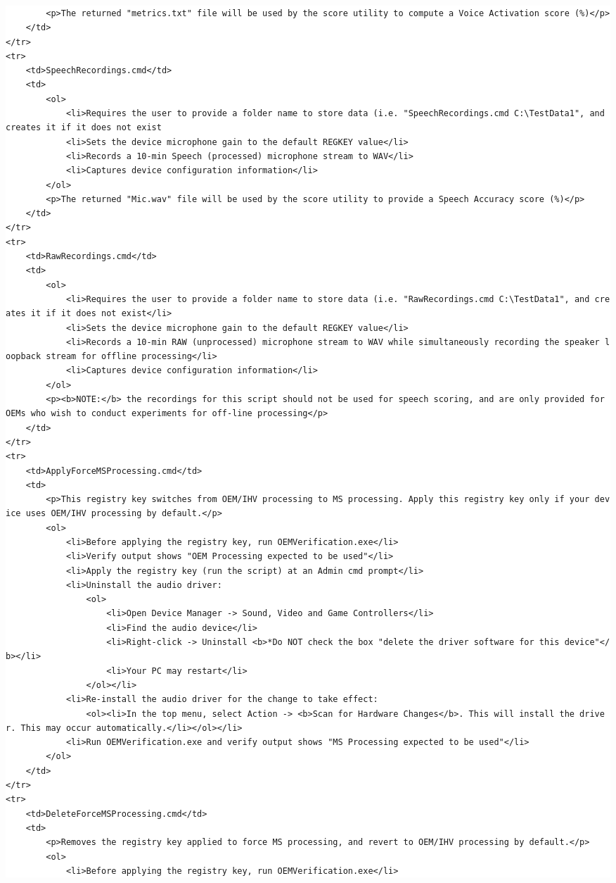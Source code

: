             <p>The returned "metrics.txt" file will be used by the score utility to compute a Voice Activation score (%)</p>
        </td>
    </tr>
    <tr>
        <td>SpeechRecordings.cmd</td>
        <td>
            <ol>
                <li>Requires the user to provide a folder name to store data (i.e. "SpeechRecordings.cmd C:\TestData1", and creates it if it does not exist
                <li>Sets the device microphone gain to the default REGKEY value</li>
                <li>Records a 10-min Speech (processed) microphone stream to WAV</li>
                <li>Captures device configuration information</li>
            </ol>
            <p>The returned "Mic.wav" file will be used by the score utility to provide a Speech Accuracy score (%)</p>
        </td>
    </tr>
    <tr>
        <td>RawRecordings.cmd</td>
        <td>
            <ol>
                <li>Requires the user to provide a folder name to store data (i.e. "RawRecordings.cmd C:\TestData1", and creates it if it does not exist</li>
                <li>Sets the device microphone gain to the default REGKEY value</li>
                <li>Records a 10-min RAW (unprocessed) microphone stream to WAV while simultaneously recording the speaker loopback stream for offline processing</li>
                <li>Captures device configuration information</li>
            </ol>
            <p><b>NOTE:</b> the recordings for this script should not be used for speech scoring, and are only provided for OEMs who wish to conduct experiments for off-line processing</p>
        </td>
    </tr>
    <tr>
        <td>ApplyForceMSProcessing.cmd</td>
        <td>
            <p>This registry key switches from OEM/IHV processing to MS processing. Apply this registry key only if your device uses OEM/IHV processing by default.</p>
            <ol>
                <li>Before applying the registry key, run OEMVerification.exe</li>
                <li>Verify output shows "OEM Processing expected to be used"</li>
                <li>Apply the registry key (run the script) at an Admin cmd prompt</li>
                <li>Uninstall the audio driver:
                    <ol>
                        <li>Open Device Manager -> Sound, Video and Game Controllers</li>
                        <li>Find the audio device</li>
                        <li>Right-click -> Uninstall <b>*Do NOT check the box "delete the driver software for this device"</b></li>
                        <li>Your PC may restart</li>
                    </ol></li>
                <li>Re-install the audio driver for the change to take effect:
                    <ol><li>In the top menu, select Action -> <b>Scan for Hardware Changes</b>. This will install the driver. This may occur automatically.</li></ol></li>
                <li>Run OEMVerification.exe and verify output shows "MS Processing expected to be used"</li>
            </ol>
        </td>
    </tr>
    <tr>
        <td>DeleteForceMSProcessing.cmd</td>
        <td>
            <p>Removes the registry key applied to force MS processing, and revert to OEM/IHV processing by default.</p>
            <ol>
                <li>Before applying the registry key, run OEMVerification.exe</li>